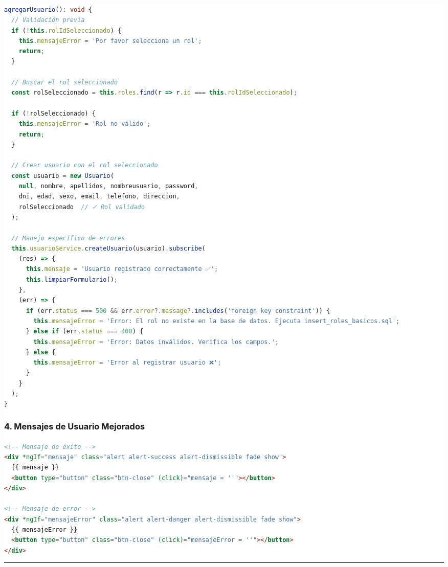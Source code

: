 ```typescript
agregarUsuario(): void {
  // Validación previa
  if (!this.rolIdSeleccionado) {
    this.mensajeError = 'Por favor selecciona un rol';
    return;
  }

  // Buscar el rol seleccionado
  const rolSeleccionado = this.roles.find(r => r.id === this.rolIdSeleccionado);
  
  if (!rolSeleccionado) {
    this.mensajeError = 'Rol no válido';
    return;
  }

  // Crear usuario con el rol seleccionado
  const usuario = new Usuario(
    null, nombre, apellidos, nombreusuario, password,
    dni, edad, sexo, email, telefono, direccion,
    rolSeleccionado  // ✓ Rol validado
  );

  // Manejo específico de errores
  this.usuarioService.createUsuario(usuario).subscribe(
    (res) => {
      this.mensaje = 'Usuario registrado correctamente ✅';
      this.limpiarFormulario();
    },
    (err) => {
      if (err.status === 500 && err.error?.message?.includes('foreign key constraint')) {
        this.mensajeError = 'Error: El rol no existe en la base de datos. Ejecuta insert_roles_basicos.sql';
      } else if (err.status === 400) {
        this.mensajeError = 'Error: Datos inválidos. Verifica los campos.';
      } else {
        this.mensajeError = 'Error al registrar usuario ❌';
      }
    }
  );
}
```

### 4. Mensajes de Usuario Mejorados

```html
<!-- Mensaje de éxito -->
<div *ngIf="mensaje" class="alert alert-success alert-dismissible fade show">
  {{ mensaje }}
  <button type="button" class="btn-close" (click)="mensaje = ''"></button>
</div>

<!-- Mensaje de error -->
<div *ngIf="mensajeError" class="alert alert-danger alert-dismissible fade show">
  {{ mensajeError }}
  <button type="button" class="btn-close" (click)="mensajeError = ''"></button>
</div>
```

---